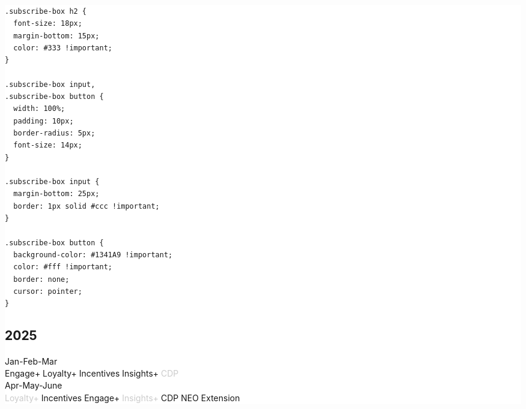     .subscribe-box h2 {
      font-size: 18px;
      margin-bottom: 15px;
      color: #333 !important;
    }

    .subscribe-box input,
    .subscribe-box button {
      width: 100%;
      padding: 10px;
      border-radius: 5px;
      font-size: 14px;
    }

    .subscribe-box input {
      margin-bottom: 25px;
      border: 1px solid #ccc !important;
    }

    .subscribe-box button {
      background-color: #1341A9 !important;
      color: #fff !important;
      border: none;
      cursor: pointer;
    }
  </style>
</head>
<body>
  <div class="container">
    <div class="timeline">
      <div class="year">
  <h2>2025</h2>
  <div class="grid-container">
    <div class="grid-item">
      <div class="period"><a href="https://docs.capillarytech.com/docs/january-february-march-2025" style="text-decoration:none">Jan-Feb-Mar</a></div>
      <div class="subheadings">
        <a href="https://docs.capillarytech.com/docs/january-february-march-2025#engage" style="text-decoration:none">Engage+</a>
        <a href="https://docs.capillarytech.com/docs/january-february-march-2025#loyalty" style="text-decoration:none">Loyalty+</a>
        <a href="https://docs.capillarytech.com/docs/january-february-march-2025#incentives" style="text-decoration:none">Incentives</a>
        <a href="https://docs.capillarytech.com/docs/january-february-march-2025#insights" style="text-decoration:none; ">Insights+</a>
        <a href="#" style="text-decoration:none; color: #808080 !important; opacity: 0.4;">CDP</a>
      </div>
    </div>
    <div class="grid-item">
      <div class="period"><a href="https://docs.capillarytech.com/docs/april-may-june-2025" style="text-decoration:none">Apr-May-June</a></div>
      <div class="subheadings">
        <a href="#" style="text-decoration:none; color: #808080 !important; opacity: 0.4;">Loyalty+</a>
        <a href="https://docs.capillarytech.com/docs/april-may-june-2025#incentives" style="text-decoration:none">Incentives</a>
        <a href="https://docs.capillarytech.com/docs/april-may-june-2025#engage" style="text-decoration:none">Engage+</a>
        <a href="#" style="text-decoration:none; color: #808080 !important; opacity: 0.4;">Insights+</a>
        <a href="https://docs.capillarytech.com/docs/april-may-june-2025#capillary-data-platform" style="text-decoration:none;">CDP</a>
        <a href="https://docs.capillarytech.com/docs/april-may-june-2025#/neo-extension" style="text-decoration:none; ">NEO Extension</a>
      </div>
    </div>
    <div class="grid-item">